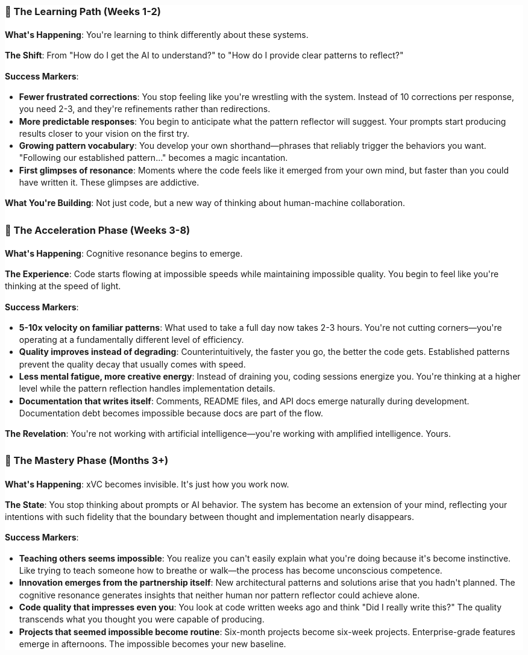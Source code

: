 ### 🌱 The Learning Path (Weeks 1-2)
**What's Happening**: You're learning to think differently about these systems.

**The Shift**: From "How do I get the AI to understand?" to "How do I provide clear patterns to reflect?"

**Success Markers**:
- **Fewer frustrated corrections**: You stop feeling like you're wrestling with the system. Instead of 10 corrections per response, you need 2-3, and they're refinements rather than redirections.
- **More predictable responses**: You begin to anticipate what the pattern reflector will suggest. Your prompts start producing results closer to your vision on the first try.
- **Growing pattern vocabulary**: You develop your own shorthand—phrases that reliably trigger the behaviors you want. "Following our established pattern..." becomes a magic incantation.
- **First glimpses of resonance**: Moments where the code feels like it emerged from your own mind, but faster than you could have written it. These glimpses are addictive.

**What You're Building**: Not just code, but a new way of thinking about human-machine collaboration.

### 🚀 The Acceleration Phase (Weeks 3-8)
**What's Happening**: Cognitive resonance begins to emerge.

**The Experience**: Code starts flowing at impossible speeds while maintaining impossible quality. You begin to feel like you're thinking at the speed of light.

**Success Markers**:
- **5-10x velocity on familiar patterns**: What used to take a full day now takes 2-3 hours. You're not cutting corners—you're operating at a fundamentally different level of efficiency.
- **Quality improves instead of degrading**: Counterintuitively, the faster you go, the better the code gets. Established patterns prevent the quality decay that usually comes with speed.
- **Less mental fatigue, more creative energy**: Instead of draining you, coding sessions energize you. You're thinking at a higher level while the pattern reflection handles implementation details.
- **Documentation that writes itself**: Comments, README files, and API docs emerge naturally during development. Documentation debt becomes impossible because docs are part of the flow.

**The Revelation**: You're not working with artificial intelligence—you're working with amplified intelligence. Yours.

### 🎯 The Mastery Phase (Months 3+)
**What's Happening**: xVC becomes invisible. It's just how you work now.

**The State**: You stop thinking about prompts or AI behavior. The system has become an extension of your mind, reflecting your intentions with such fidelity that the boundary between thought and implementation nearly disappears.

**Success Markers**:
- **Teaching others seems impossible**: You realize you can't easily explain what you're doing because it's become instinctive. Like trying to teach someone how to breathe or walk—the process has become unconscious competence.
- **Innovation emerges from the partnership itself**: New architectural patterns and solutions arise that you hadn't planned. The cognitive resonance generates insights that neither human nor pattern reflector could achieve alone.
- **Code quality that impresses even you**: You look at code written weeks ago and think "Did I really write this?" The quality transcends what you thought you were capable of producing.
- **Projects that seemed impossible become routine**: Six-month projects become six-week projects. Enterprise-grade features emerge in afternoons. The impossible becomes your new baseline.
